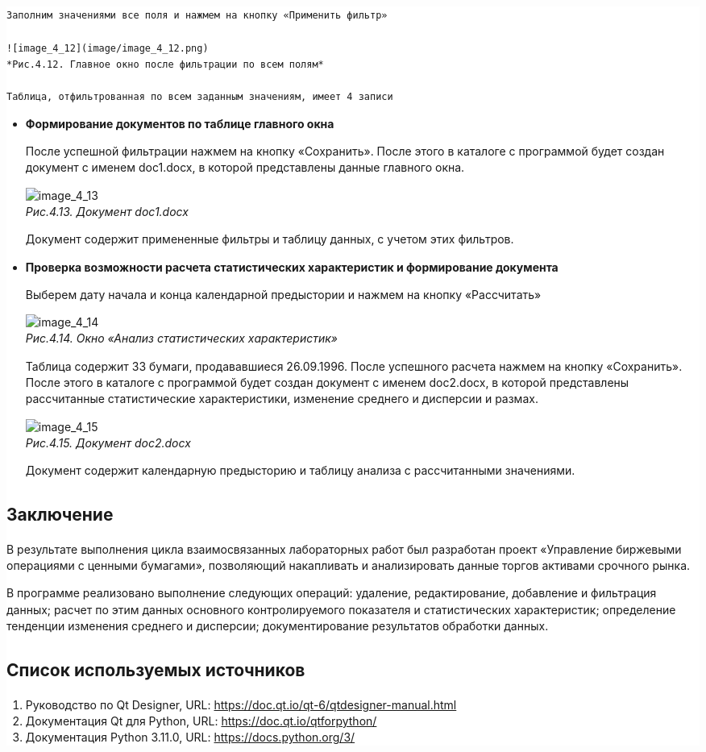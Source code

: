     Заполним значениями все поля и нажмем на кнопку «Применить фильтр»

    ![image_4_12](image/image_4_12.png)  
    *Рис.4.12. Главное окно после фильтрации по всем полям*

    Таблица, отфильтрованная по всем заданным значениям, имеет 4 записи

- **Формирование документов по таблице главного окна**

    После успешной фильтрации нажмем на кнопку «Сохранить». После этого в каталоге с программой будет создан документ с именем doc1.docx, в которой представлены данные главного окна.

    ![image_4_13](image/image_4_13.png)  
    *Рис.4.13. Документ doc1.docx*

    Документ содержит примененные фильтры и таблицу данных, с учетом этих фильтров.

- **Проверка возможности расчета статистических характеристик и формирование документа**

    Выберем дату начала и конца календарной предыстории и нажмем на кнопку «Рассчитать»

    ![image_4_14](image/image_4_14.png)  
    *Рис.4.14. Окно «Анализ статистических характеристик»*

    Таблица содержит 33 бумаги, продававшиеся 26.09.1996. 
    После успешного расчета нажмем на кнопку «Сохранить».  После этого в каталоге с программой будет создан документ с именем doc2.docx, в которой представлены рассчитанные статистические характеристики, изменение среднего и дисперсии и размах.

    ![image_4_15](image/image_4_15.png)  
    *Рис.4.15. Документ doc2.docx*

    Документ содержит календарную предысторию и таблицу анализа с рассчитанными значениями.

## Заключение
В результате выполнения цикла взаимосвязанных лабораторных работ был разработан проект «Управление биржевыми операциями с ценными бумагами», позволяющий накапливать и анализировать данные торгов активами срочного рынка. 

В программе реализовано выполнение следующих операций: удаление, редактирование, добавление и фильтрация данных; расчет по этим данных основного контролируемого показателя и статистических характеристик; определение тенденции изменения среднего и дисперсии; документирование результатов обработки данных.

## Список используемых источников
1.	Руководство по Qt Designer, URL: https://doc.qt.io/qt-6/qtdesigner-manual.html
2.	Документация Qt для Python, URL: https://doc.qt.io/qtforpython/
3.	Документация Python 3.11.0, URL: https://docs.python.org/3/

